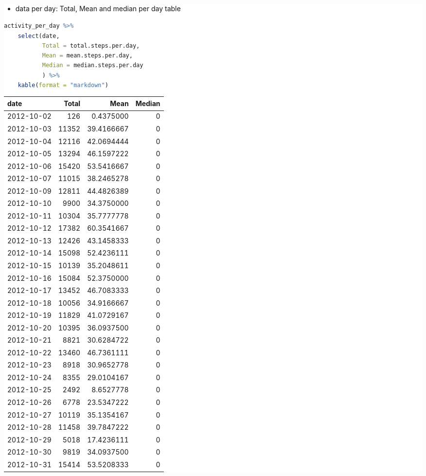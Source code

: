 * data per day: Total, Mean and median per day table

```r
activity_per_day %>%
    select(date,
           Total = total.steps.per.day,
           Mean = mean.steps.per.day,
           Median = median.steps.per.day
           ) %>%
    kable(format = "markdown")
```



|date       | Total|       Mean| Median|
|:----------|-----:|----------:|------:|
|2012-10-02 |   126|  0.4375000|      0|
|2012-10-03 | 11352| 39.4166667|      0|
|2012-10-04 | 12116| 42.0694444|      0|
|2012-10-05 | 13294| 46.1597222|      0|
|2012-10-06 | 15420| 53.5416667|      0|
|2012-10-07 | 11015| 38.2465278|      0|
|2012-10-09 | 12811| 44.4826389|      0|
|2012-10-10 |  9900| 34.3750000|      0|
|2012-10-11 | 10304| 35.7777778|      0|
|2012-10-12 | 17382| 60.3541667|      0|
|2012-10-13 | 12426| 43.1458333|      0|
|2012-10-14 | 15098| 52.4236111|      0|
|2012-10-15 | 10139| 35.2048611|      0|
|2012-10-16 | 15084| 52.3750000|      0|
|2012-10-17 | 13452| 46.7083333|      0|
|2012-10-18 | 10056| 34.9166667|      0|
|2012-10-19 | 11829| 41.0729167|      0|
|2012-10-20 | 10395| 36.0937500|      0|
|2012-10-21 |  8821| 30.6284722|      0|
|2012-10-22 | 13460| 46.7361111|      0|
|2012-10-23 |  8918| 30.9652778|      0|
|2012-10-24 |  8355| 29.0104167|      0|
|2012-10-25 |  2492|  8.6527778|      0|
|2012-10-26 |  6778| 23.5347222|      0|
|2012-10-27 | 10119| 35.1354167|      0|
|2012-10-28 | 11458| 39.7847222|      0|
|2012-10-29 |  5018| 17.4236111|      0|
|2012-10-30 |  9819| 34.0937500|      0|
|2012-10-31 | 15414| 53.5208333|      0|